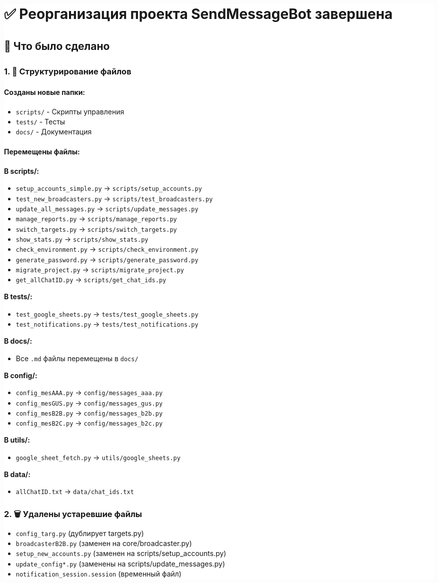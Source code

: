 # ✅ Реорганизация проекта SendMessageBot завершена

## 🎯 Что было сделано

### 1. 📁 Структурирование файлов

#### Созданы новые папки:
- `scripts/` - Скрипты управления
- `tests/` - Тесты
- `docs/` - Документация

#### Перемещены файлы:

**В scripts/:**
- `setup_accounts_simple.py` → `scripts/setup_accounts.py`
- `test_new_broadcasters.py` → `scripts/test_broadcasters.py`
- `update_all_messages.py` → `scripts/update_messages.py`
- `manage_reports.py` → `scripts/manage_reports.py`
- `switch_targets.py` → `scripts/switch_targets.py`
- `show_stats.py` → `scripts/show_stats.py`
- `check_environment.py` → `scripts/check_environment.py`
- `generate_password.py` → `scripts/generate_password.py`
- `migrate_project.py` → `scripts/migrate_project.py`
- `get_allChatID.py` → `scripts/get_chat_ids.py`

**В tests/:**
- `test_google_sheets.py` → `tests/test_google_sheets.py`
- `test_notifications.py` → `tests/test_notifications.py`

**В docs/:**
- Все `.md` файлы перемещены в `docs/`

**В config/:**
- `config_mesAAA.py` → `config/messages_aaa.py`
- `config_mesGUS.py` → `config/messages_gus.py`
- `config_mesВ2B.py` → `config/messages_b2b.py`
- `config_mesВ2C.py` → `config/messages_b2c.py`

**В utils/:**
- `google_sheet_fetch.py` → `utils/google_sheets.py`

**В data/:**
- `allChatID.txt` → `data/chat_ids.txt`

### 2. 🗑️ Удалены устаревшие файлы

- `config_targ.py` (дублирует targets.py)
- `broadcasterB2B.py` (заменен на core/broadcaster.py)
- `setup_new_accounts.py` (заменен на scripts/setup_accounts.py)
- `update_config*.py` (заменены на scripts/update_messages.py)
- `notification_session.session` (временный файл)
